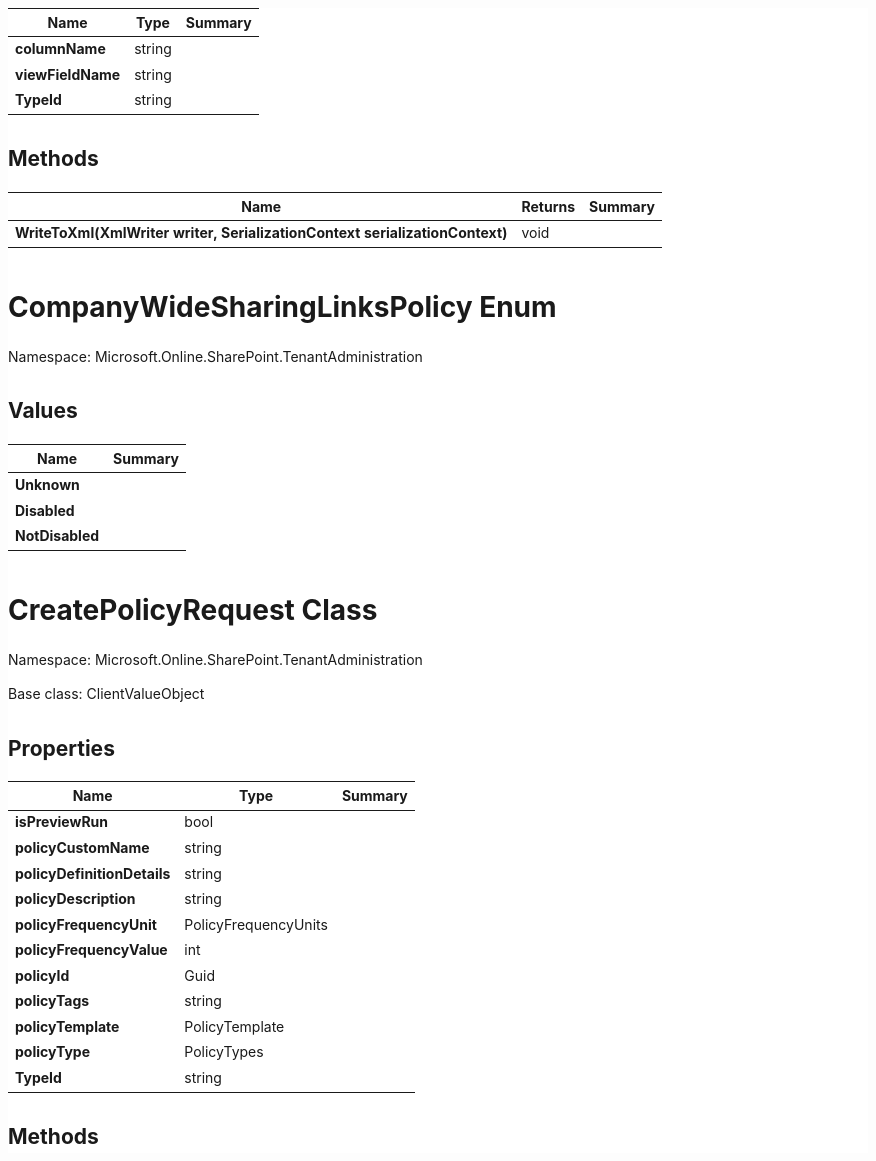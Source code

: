 | Name | Type | Summary |
|---|---|---|
| **columnName** | string |  |
| **viewFieldName** | string |  |
| **TypeId** | string |  |
## Methods

| Name | Returns | Summary |
|---|---|---|
| **WriteToXml(XmlWriter writer, SerializationContext serializationContext)** | void |  |
# CompanyWideSharingLinksPolicy Enum

Namespace: Microsoft.Online.SharePoint.TenantAdministration


## Values

| Name | Summary |
|---|---|
| **Unknown** |  |
| **Disabled** |  |
| **NotDisabled** |  |
# CreatePolicyRequest Class

Namespace: Microsoft.Online.SharePoint.TenantAdministration

Base class: ClientValueObject


## Properties

| Name | Type | Summary |
|---|---|---|
| **isPreviewRun** | bool |  |
| **policyCustomName** | string |  |
| **policyDefinitionDetails** | string |  |
| **policyDescription** | string |  |
| **policyFrequencyUnit** | PolicyFrequencyUnits |  |
| **policyFrequencyValue** | int |  |
| **policyId** | Guid |  |
| **policyTags** | string |  |
| **policyTemplate** | PolicyTemplate |  |
| **policyType** | PolicyTypes |  |
| **TypeId** | string |  |
## Methods
